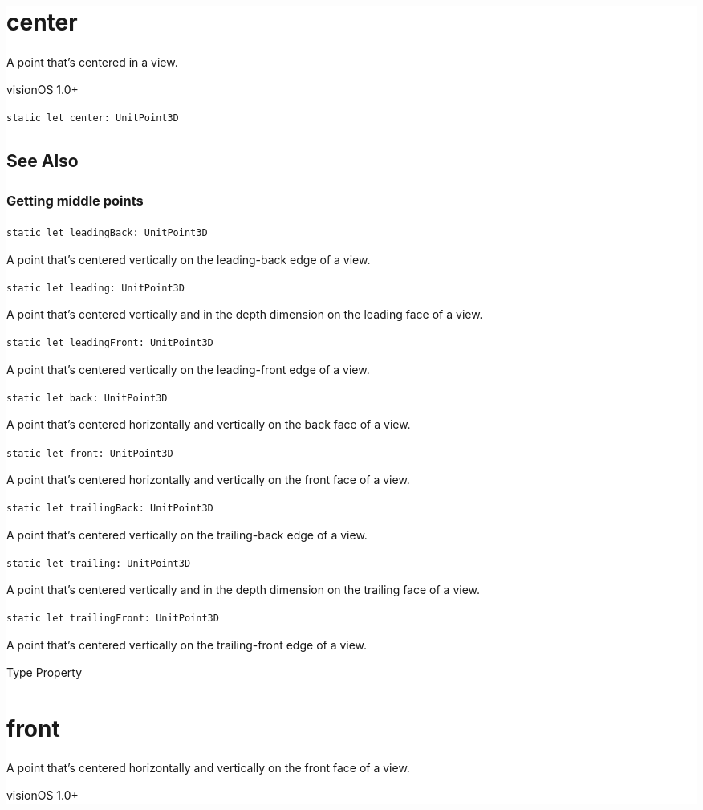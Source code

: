 # center

A point that’s centered in a view.

visionOS 1.0+

    
    
    static let center: UnitPoint3D

## See Also

### Getting middle points

`static let leadingBack: UnitPoint3D`

A point that’s centered vertically on the leading-back edge of a view.

`static let leading: UnitPoint3D`

A point that’s centered vertically and in the depth dimension on the leading
face of a view.

`static let leadingFront: UnitPoint3D`

A point that’s centered vertically on the leading-front edge of a view.

`static let back: UnitPoint3D`

A point that’s centered horizontally and vertically on the back face of a
view.

`static let front: UnitPoint3D`

A point that’s centered horizontally and vertically on the front face of a
view.

`static let trailingBack: UnitPoint3D`

A point that’s centered vertically on the trailing-back edge of a view.

`static let trailing: UnitPoint3D`

A point that’s centered vertically and in the depth dimension on the trailing
face of a view.

`static let trailingFront: UnitPoint3D`

A point that’s centered vertically on the trailing-front edge of a view.

Type Property

# front

A point that’s centered horizontally and vertically on the front face of a
view.

visionOS 1.0+
